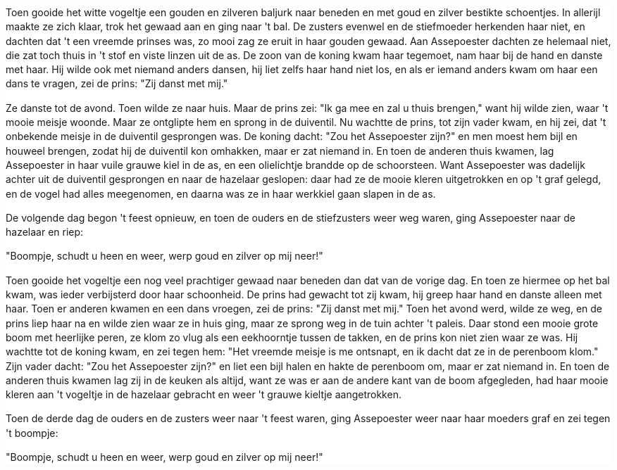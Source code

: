 Toen gooide het witte vogeltje een gouden en zilveren baljurk naar
beneden en met goud en zilver bestikte schoentjes. In allerijl maakte ze
zich klaar, trok het gewaad aan en ging naar 't bal. De zusters evenwel
en de stiefmoeder herkenden haar niet, en dachten dat 't een vreemde
prinses was, zo mooi zag ze eruit in haar gouden gewaad. Aan Assepoester
dachten ze helemaal niet, die zat toch thuis in 't stof en viste linzen
uit de as. De zoon van de koning kwam haar tegemoet, nam haar bij de
hand en danste met haar. Hij wilde ook met niemand anders dansen, hij
liet zelfs haar hand niet los, en als er iemand anders kwam om haar een
dans te vragen, zei de prins: "Zij danst met mij."

Ze danste tot de avond. Toen wilde ze naar huis. Maar de prins zei: "Ik
ga mee en zal u thuis brengen," want hij wilde zien, waar 't mooie
meisje woonde. Maar ze ontglipte hem en sprong in de duiventil. Nu
wachtte de prins, tot zijn vader kwam, en hij zei, dat 't onbekende
meisje in de duiventil gesprongen was. De koning dacht: "Zou het
Assepoester zijn?" en men moest hem bijl en houweel brengen, zodat hij
de duiventil kon omhakken, maar er zat niemand in. En toen de anderen
thuis kwamen, lag Assepoester in haar vuile grauwe kiel in de as, en een
olielichtje brandde op de schoorsteen. Want Assepoester was dadelijk
achter uit de duiventil gesprongen en naar de hazelaar geslopen: daar
had ze de mooie kleren uitgetrokken en op 't graf gelegd, en de vogel
had alles meegenomen, en daarna was ze in haar werkkiel gaan slapen in
de as.

De volgende dag begon 't feest opnieuw, en toen de ouders en de
stiefzusters weer weg waren, ging Assepoester naar de hazelaar en riep:

"Boompje, schudt u heen en weer,
werp goud en zilver op mij neer!"

Toen gooide het vogeltje een nog veel prachtiger gewaad naar beneden dan
dat van de vorige dag. En toen ze hiermee op het bal kwam, was ieder
verbijsterd door haar schoonheid. De prins had gewacht tot zij kwam, hij
greep haar hand en danste alleen met haar. Toen er anderen kwamen en een
dans vroegen, zei de prins: "Zij danst met mij." Toen het avond werd,
wilde ze weg, en de prins liep haar na en wilde zien waar ze in huis
ging, maar ze sprong weg in de tuin achter 't paleis. Daar stond een
mooie grote boom met heerlijke peren, ze klom zo vlug als een
eekhoorntje tussen de takken, en de prins kon niet zien waar ze was. Hij
wachtte tot de koning kwam, en zei tegen hem: "Het vreemde meisje is me
ontsnapt, en ik dacht dat ze in de perenboom klom." Zijn vader dacht:
"Zou het Assepoester zijn?" en liet een bijl halen en hakte de
perenboom om, maar er zat niemand in. En toen de anderen thuis kwamen
lag zij in de keuken als altijd, want ze was er aan de andere kant van
de boom afgegleden, had haar mooie kleren aan 't vogeltje in de
hazelaar gebracht en weer 't grauwe kieltje aangetrokken.

Toen de derde dag de ouders en de zusters weer naar 't feest waren,
ging Assepoester weer naar haar moeders graf en zei tegen 't boompje:

"Boompje, schudt u heen en weer,
werp goud en zilver op mij neer!"

